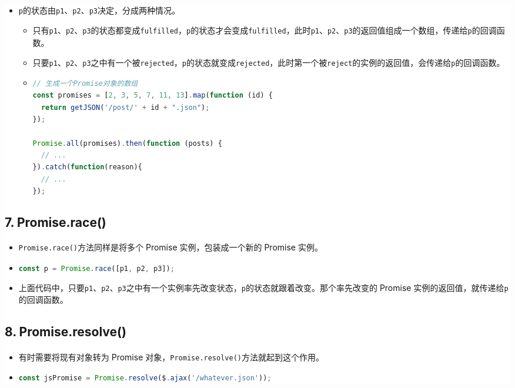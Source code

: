 - `p`的状态由`p1`、`p2`、`p3`决定，分成两种情况。

  - 只有`p1`、`p2`、`p3`的状态都变成`fulfilled`，`p`的状态才会变成`fulfilled`，此时`p1`、`p2`、`p3`的返回值组成一个数组，传递给`p`的回调函数。

  - 只要`p1`、`p2`、`p3`之中有一个被`rejected`，`p`的状态就变成`rejected`，此时第一个被`reject`的实例的返回值，会传递给`p`的回调函数。

  - ```javascript
    // 生成一个Promise对象的数组
    const promises = [2, 3, 5, 7, 11, 13].map(function (id) {
      return getJSON('/post/' + id + ".json");
    });
    
    Promise.all(promises).then(function (posts) {
      // ...
    }).catch(function(reason){
      // ...
    });
    ```

## 7. Promise.race()

- `Promise.race()`方法同样是将多个 Promise 实例，包装成一个新的 Promise 实例。

- ```javascript
  const p = Promise.race([p1, p2, p3]);
  ```

- 上面代码中，只要`p1`、`p2`、`p3`之中有一个实例率先改变状态，`p`的状态就跟着改变。那个率先改变的 Promise 实例的返回值，就传递给`p`的回调函数。

## 8. Promise.resolve()

- 有时需要将现有对象转为 Promise 对象，`Promise.resolve()`方法就起到这个作用。

- ```javascript
  const jsPromise = Promise.resolve($.ajax('/whatever.json'));
  ```